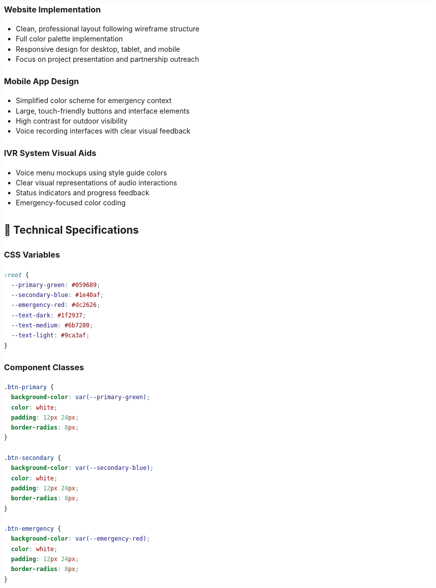 ### Website Implementation

- Clean, professional layout following wireframe structure
- Full color palette implementation
- Responsive design for desktop, tablet, and mobile
- Focus on project presentation and partnership outreach

### Mobile App Design

- Simplified color scheme for emergency context
- Large, touch-friendly buttons and interface elements
- High contrast for outdoor visibility
- Voice recording interfaces with clear visual feedback

### IVR System Visual Aids

- Voice menu mockups using style guide colors
- Clear visual representations of audio interactions
- Status indicators and progress feedback
- Emergency-focused color coding

## 🔧 Technical Specifications

### CSS Variables

```css
:root {
  --primary-green: #059689;
  --secondary-blue: #1e40af;
  --emergency-red: #dc2626;
  --text-dark: #1f2937;
  --text-medium: #6b7280;
  --text-light: #9ca3af;
}
```

### Component Classes

```css
.btn-primary {
  background-color: var(--primary-green);
  color: white;
  padding: 12px 24px;
  border-radius: 8px;
}

.btn-secondary {
  background-color: var(--secondary-blue);
  color: white;
  padding: 12px 24px;
  border-radius: 8px;
}

.btn-emergency {
  background-color: var(--emergency-red);
  color: white;
  padding: 12px 24px;
  border-radius: 8px;
}
```
